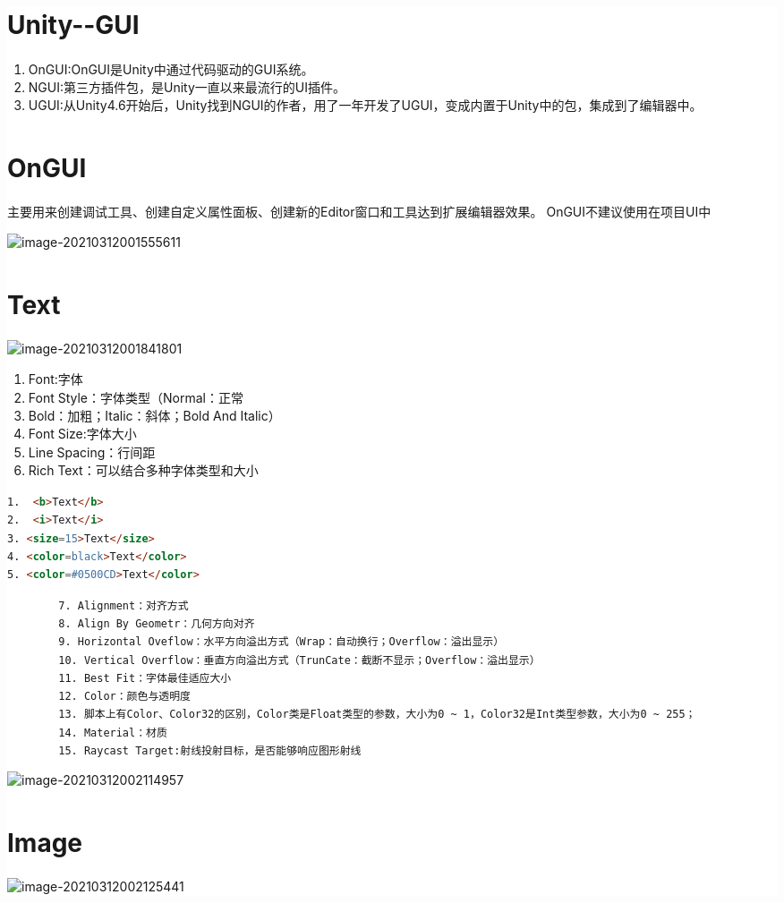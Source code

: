 # Unity--GUI 

1. OnGUI:OnGUI是Unity中通过代码驱动的GUI系统。
2. NGUI:第三方插件包，是Unity一直以来最流行的UI插件。
3. UGUI:从Unity4.6开始后，Unity找到NGUI的作者，用了一年开发了UGUI，变成内置于Unity中的包，集成到了编辑器中。

# OnGUI

主要用来创建调试工具、创建自定义属性面板、创建新的Editor窗口和工具达到扩展编辑器效果。
OnGUI不建议使用在项目UI中

![image-20210312001555611](C:\Users\12746\AppData\Roaming\Typora\typora-user-images\image-20210312001555611.png)

# Text



![image-20210312001841801](C:\Users\12746\AppData\Roaming\Typora\typora-user-images\image-20210312001841801.png)

1. Font:字体
2. Font Style：字体类型（Normal：正常
3. Bold：加粗；Italic：斜体；Bold And Italic）
4. Font Size:字体大小
5. Line Spacing：行间距
6. Rich Text：可以结合多种字体类型和大小

```html
1.  <b>Text</b> 
2.  <i>Text</i>
3. <size=15>Text</size>
4. <color=black>Text</color>
5. <color=#0500CD>Text</color>
```

			7. Alignment：对齐方式
   			8. Align By Geometr：几何方向对齐
   			9. Horizontal Oveflow：水平方向溢出方式（Wrap：自动换行；Overflow：溢出显示）
   			10. Vertical Overflow：垂直方向溢出方式（TrunCate：截断不显示；Overflow：溢出显示）
   			11. Best Fit：字体最佳适应大小
   			12. Color：颜色与透明度
   			13. 脚本上有Color、Color32的区别，Color类是Float类型的参数，大小为0 ~ 1，Color32是Int类型参数，大小为0 ~ 255；
   			14. Material：材质
   			15. Raycast Target:射线投射目标，是否能够响应图形射线

![image-20210312002114957](C:\Users\12746\AppData\Roaming\Typora\typora-user-images\image-20210312002114957.png)

# Image

![image-20210312002125441](C:\Users\12746\AppData\Roaming\Typora\typora-user-images\image-20210312002125441.png)
